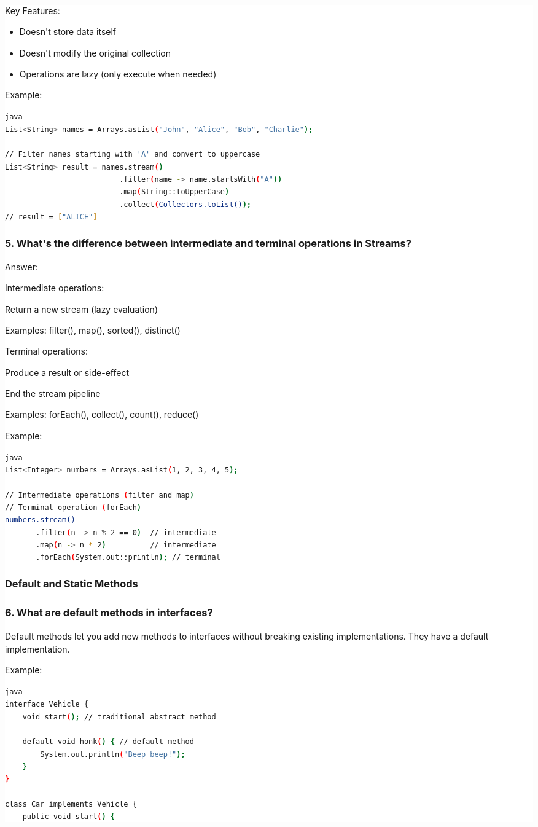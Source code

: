 Key Features:

- Doesn't store data itself

- Doesn't modify the original collection

- Operations are lazy (only execute when needed)

Example:
```bash
java
List<String> names = Arrays.asList("John", "Alice", "Bob", "Charlie");

// Filter names starting with 'A' and convert to uppercase
List<String> result = names.stream()
                          .filter(name -> name.startsWith("A"))
                          .map(String::toUpperCase)
                          .collect(Collectors.toList());
// result = ["ALICE"]
```
### 5. What's the difference between intermediate and terminal operations in Streams?
Answer:

Intermediate operations:

Return a new stream (lazy evaluation)

Examples: filter(), map(), sorted(), distinct()

Terminal operations:

Produce a result or side-effect

End the stream pipeline

Examples: forEach(), collect(), count(), reduce()

Example:
```bash
java
List<Integer> numbers = Arrays.asList(1, 2, 3, 4, 5);

// Intermediate operations (filter and map)
// Terminal operation (forEach)
numbers.stream()
       .filter(n -> n % 2 == 0)  // intermediate
       .map(n -> n * 2)          // intermediate
       .forEach(System.out::println); // terminal
```       
### Default and Static Methods
### 6. What are default methods in interfaces?
Default methods let you add new methods to interfaces without breaking existing implementations. They have a default implementation.

Example:
```bash
java
interface Vehicle {
    void start(); // traditional abstract method
    
    default void honk() { // default method
        System.out.println("Beep beep!");
    }
}

class Car implements Vehicle {
    public void start() {
```